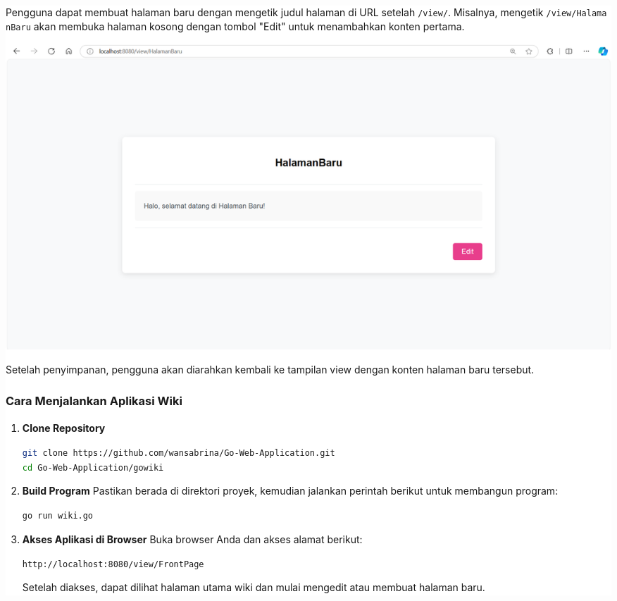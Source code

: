    Pengguna dapat membuat halaman baru dengan mengetik judul halaman di URL setelah `/view/`. Misalnya, mengetik `/view/HalamanBaru` akan membuka halaman kosong dengan tombol "Edit" untuk menambahkan konten pertama. 

   ![alt text](https://github.com/wansabrina/Go-Web-Application/raw/main/documentation/image-3.png)

   Setelah penyimpanan, pengguna akan diarahkan kembali ke tampilan view dengan konten halaman baru tersebut.

### Cara Menjalankan Aplikasi Wiki

1. **Clone Repository**
   ```bash
   git clone https://github.com/wansabrina/Go-Web-Application.git
   cd Go-Web-Application/gowiki
   ```

2. **Build Program**
   Pastikan berada di direktori proyek, kemudian jalankan perintah berikut untuk membangun program:
   ```bash
   go run wiki.go
   ```

3. **Akses Aplikasi di Browser**
   Buka browser Anda dan akses alamat berikut:
   ```
   http://localhost:8080/view/FrontPage
   ```
   Setelah diakses, dapat dilihat halaman utama wiki dan mulai mengedit atau membuat halaman baru.

